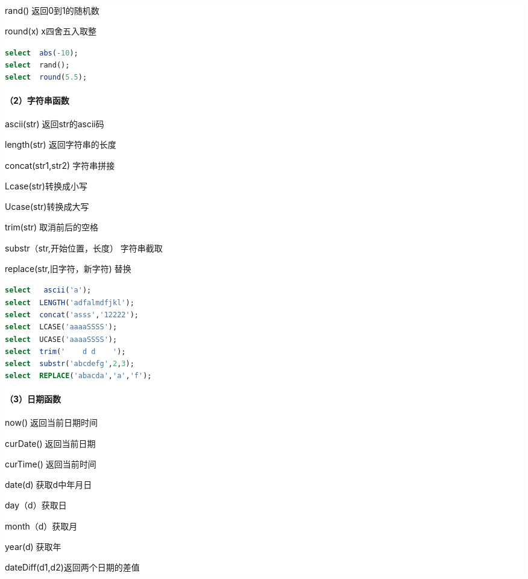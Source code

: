 rand()    返回0到1的随机数

round(x)  x四舍五入取整

```sql
select  abs(-10);
select  rand();
select  round(5.5);
```

#### （2）字符串函数

ascii(str)    返回str的ascii码

length(str)   返回字符串的长度

concat(str1,str2)  字符串拼接

Lcase(str)转换成小写

Ucase(str)转换成大写

trim(str)  取消前后的空格

substr（str,开始位置，长度）  字符串截取

replace(str,旧字符，新字符)   替换



```sql
select   ascii('a');
select  LENGTH('adfalmdfjkl');
select  concat('asss','12222');
select  LCASE('aaaaSSSS');
select  UCASE('aaaaSSSS');
select  trim('    d d    ');
select  substr('abcdefg',2,3);
select  REPLACE('abacda','a','f');
```

#### （3）日期函数

now()   返回当前日期时间

curDate()   返回当前日期

curTime()   返回当前时间



date(d)     获取d中年月日

day（d）获取日

month（d）获取月

year(d)  获取年



dateDiff(d1,d2)返回两个日期的差值

